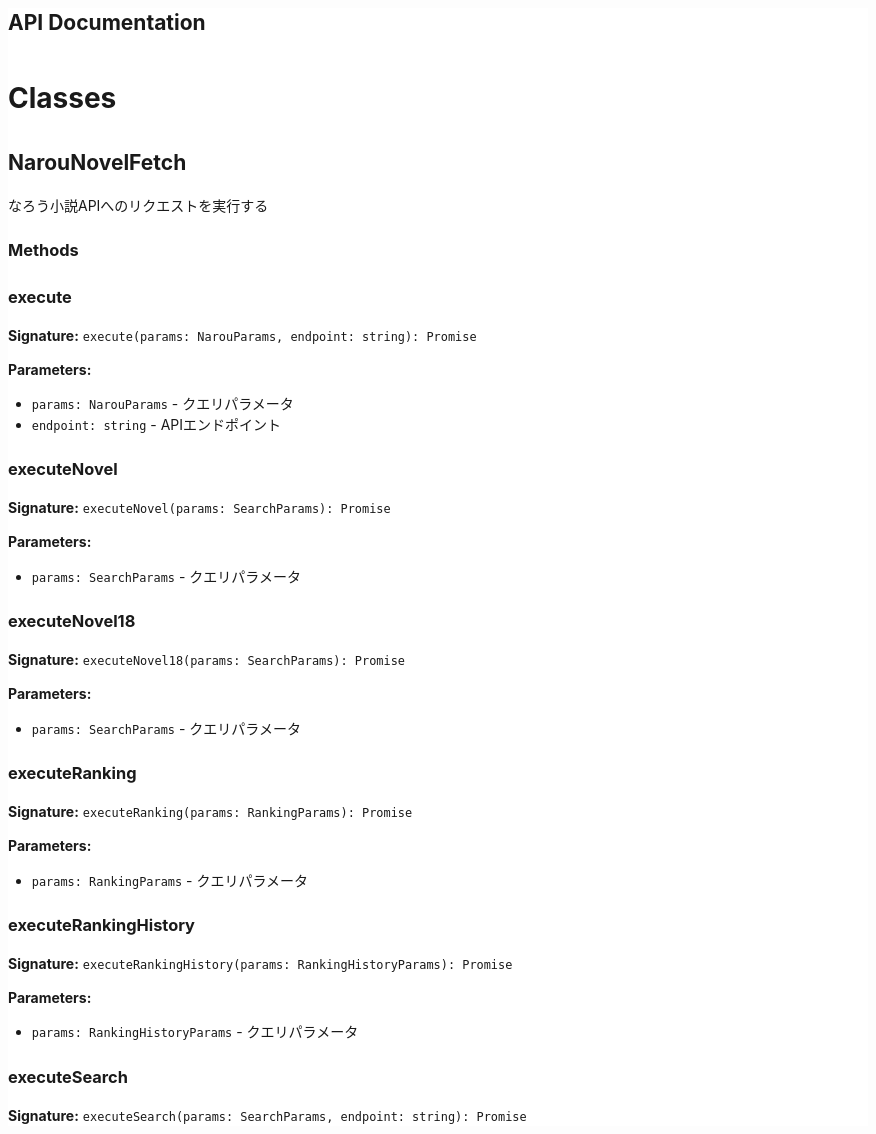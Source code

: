```json

```

## API Documentation

# Classes

## NarouNovelFetch

なろう小説APIへのリクエストを実行する

### Methods

### execute

**Signature:** `execute(params: NarouParams, endpoint: string): Promise`

**Parameters:**
- `params: NarouParams` - クエリパラメータ
- `endpoint: string` - APIエンドポイント

### executeNovel

**Signature:** `executeNovel(params: SearchParams): Promise`

**Parameters:**
- `params: SearchParams` - クエリパラメータ

### executeNovel18

**Signature:** `executeNovel18(params: SearchParams): Promise`

**Parameters:**
- `params: SearchParams` - クエリパラメータ

### executeRanking

**Signature:** `executeRanking(params: RankingParams): Promise`

**Parameters:**
- `params: RankingParams` - クエリパラメータ

### executeRankingHistory

**Signature:** `executeRankingHistory(params: RankingHistoryParams): Promise`

**Parameters:**
- `params: RankingHistoryParams` - クエリパラメータ

### executeSearch

**Signature:** `executeSearch(params: SearchParams, endpoint: string): Promise`
